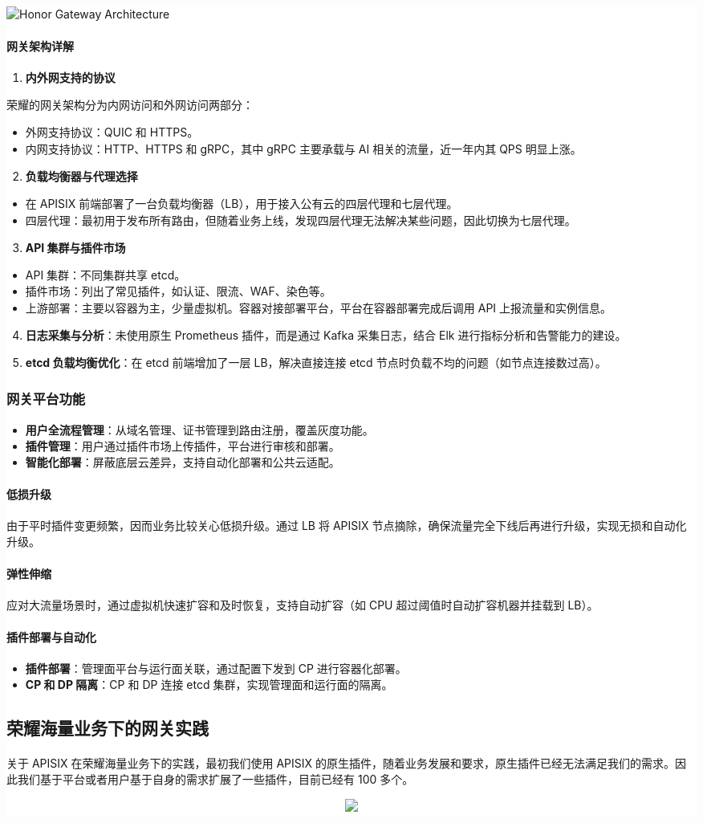 ![Honor Gateway Architecture](https://static.api7.ai/uploads/2025/04/27/7mutQTog_1-honor-gateway-architecture.webp)

#### 网关架构详解

1. **内外网支持的协议**

荣耀的网关架构分为内网访问和外网访问两部分：

- 外网支持协议：QUIC 和 HTTPS。
- 内网支持协议：HTTP、HTTPS 和 gRPC，其中 gRPC 主要承载与 AI 相关的流量，近一年内其 QPS 明显上涨。

2. **负载均衡器与代理选择**

- 在 APISIX 前端部署了一台负载均衡器（LB），用于接入公有云的四层代理和七层代理。
- 四层代理：最初用于发布所有路由，但随着业务上线，发现四层代理无法解决某些问题，因此切换为七层代理。

3. **API 集群与插件市场**

- API 集群：不同集群共享 etcd。
- 插件市场：列出了常见插件，如认证、限流、WAF、染色等。
- 上游部署：主要以容器为主，少量虚拟机。容器对接部署平台，平台在容器部署完成后调用 API 上报流量和实例信息。

4. **日志采集与分析**：未使用原生 Prometheus 插件，而是通过 Kafka 采集日志，结合 Elk 进行指标分析和告警能力的建设。

5. **etcd 负载均衡优化**：在 etcd 前端增加了一层 LB，解决直接连接 etcd 节点时负载不均的问题（如节点连接数过高）。

### 网关平台功能

- **用户全流程管理**：从域名管理、证书管理到路由注册，覆盖灰度功能。
- **插件管理**：用户通过插件市场上传插件，平台进行审核和部署。
- **智能化部署**：屏蔽底层云差异，支持自动化部署和公共云适配。

#### 低损升级

由于平时插件变更频繁，因而业务比较关心低损升级。通过 LB 将 APISIX 节点摘除，确保流量完全下线后再进行升级，实现无损和自动化升级。

#### 弹性伸缩

应对大流量场景时，通过虚拟机快速扩容和及时恢复，支持自动扩容（如 CPU 超过阈值时自动扩容机器并挂载到 LB）。

#### 插件部署与自动化

- **插件部署**：管理面平台与运行面关联，通过配置下发到 CP 进行容器化部署。
- **CP 和 DP 隔离**：CP 和 DP 连接 etcd 集群，实现管理面和运行面的隔离。

## 荣耀海量业务下的网关实践

关于 APISIX 在荣耀海量业务下的实践，最初我们使用 APISIX 的原生插件，随着业务发展和要求，原生插件已经无法满足我们的需求。因此我们基于平台或者用户基于自身的需求扩展了一些插件，目前已经有 100 多个。

<p align="center">
  <a href="Honor Plugin Ecosystem">
    <img width="550" src="https://static.api7.ai/uploads/2025/05/16/eycp2ZaK_2-honor-plugins-ecosystem.webp" />
  </a>
</p>
